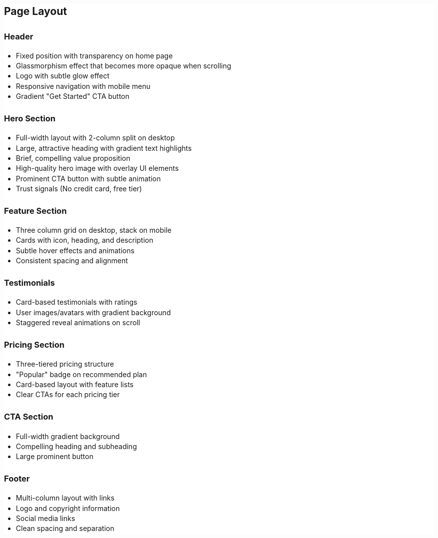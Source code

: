 ## Page Layout

### Header

- Fixed position with transparency on home page
- Glassmorphism effect that becomes more opaque when scrolling
- Logo with subtle glow effect
- Responsive navigation with mobile menu
- Gradient "Get Started" CTA button

### Hero Section

- Full-width layout with 2-column split on desktop
- Large, attractive heading with gradient text highlights
- Brief, compelling value proposition
- High-quality hero image with overlay UI elements
- Prominent CTA button with subtle animation
- Trust signals (No credit card, free tier)

### Feature Section

- Three column grid on desktop, stack on mobile
- Cards with icon, heading, and description
- Subtle hover effects and animations
- Consistent spacing and alignment

### Testimonials

- Card-based testimonials with ratings
- User images/avatars with gradient background
- Staggered reveal animations on scroll

### Pricing Section

- Three-tiered pricing structure
- "Popular" badge on recommended plan
- Card-based layout with feature lists
- Clear CTAs for each pricing tier

### CTA Section

- Full-width gradient background
- Compelling heading and subheading
- Large prominent button

### Footer

- Multi-column layout with links
- Logo and copyright information
- Social media links
- Clean spacing and separation
